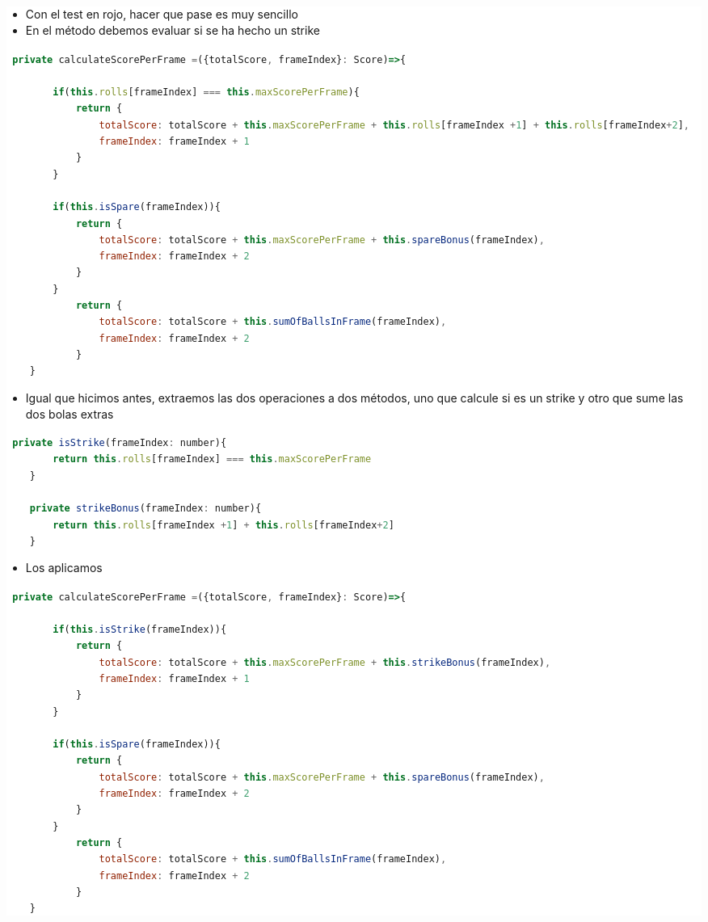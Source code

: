 - Con el test en rojo, hacer que pase es muy sencillo
- En el método debemos evaluar si se ha hecho un strike 

~~~js
 private calculateScorePerFrame =({totalScore, frameIndex}: Score)=>{

        if(this.rolls[frameIndex] === this.maxScorePerFrame){
            return {
                totalScore: totalScore + this.maxScorePerFrame + this.rolls[frameIndex +1] + this.rolls[frameIndex+2],
                frameIndex: frameIndex + 1
            }
        }

        if(this.isSpare(frameIndex)){
            return {
                totalScore: totalScore + this.maxScorePerFrame + this.spareBonus(frameIndex),
                frameIndex: frameIndex + 2
            }
        }
            return {
                totalScore: totalScore + this.sumOfBallsInFrame(frameIndex),
                frameIndex: frameIndex + 2
            }
    }
~~~

- Igual que hicimos antes, extraemos las dos operaciones a dos métodos, uno que calcule si es un strike y otro que sume las dos bolas extras

~~~js
 private isStrike(frameIndex: number){
        return this.rolls[frameIndex] === this.maxScorePerFrame
    }

    private strikeBonus(frameIndex: number){
        return this.rolls[frameIndex +1] + this.rolls[frameIndex+2]
    }
~~~

- Los aplicamos

~~~js
 private calculateScorePerFrame =({totalScore, frameIndex}: Score)=>{

        if(this.isStrike(frameIndex)){
            return {
                totalScore: totalScore + this.maxScorePerFrame + this.strikeBonus(frameIndex),
                frameIndex: frameIndex + 1
            }
        }

        if(this.isSpare(frameIndex)){
            return {
                totalScore: totalScore + this.maxScorePerFrame + this.spareBonus(frameIndex),
                frameIndex: frameIndex + 2
            }
        }
            return {
                totalScore: totalScore + this.sumOfBallsInFrame(frameIndex),
                frameIndex: frameIndex + 2
            }
    }
~~~
